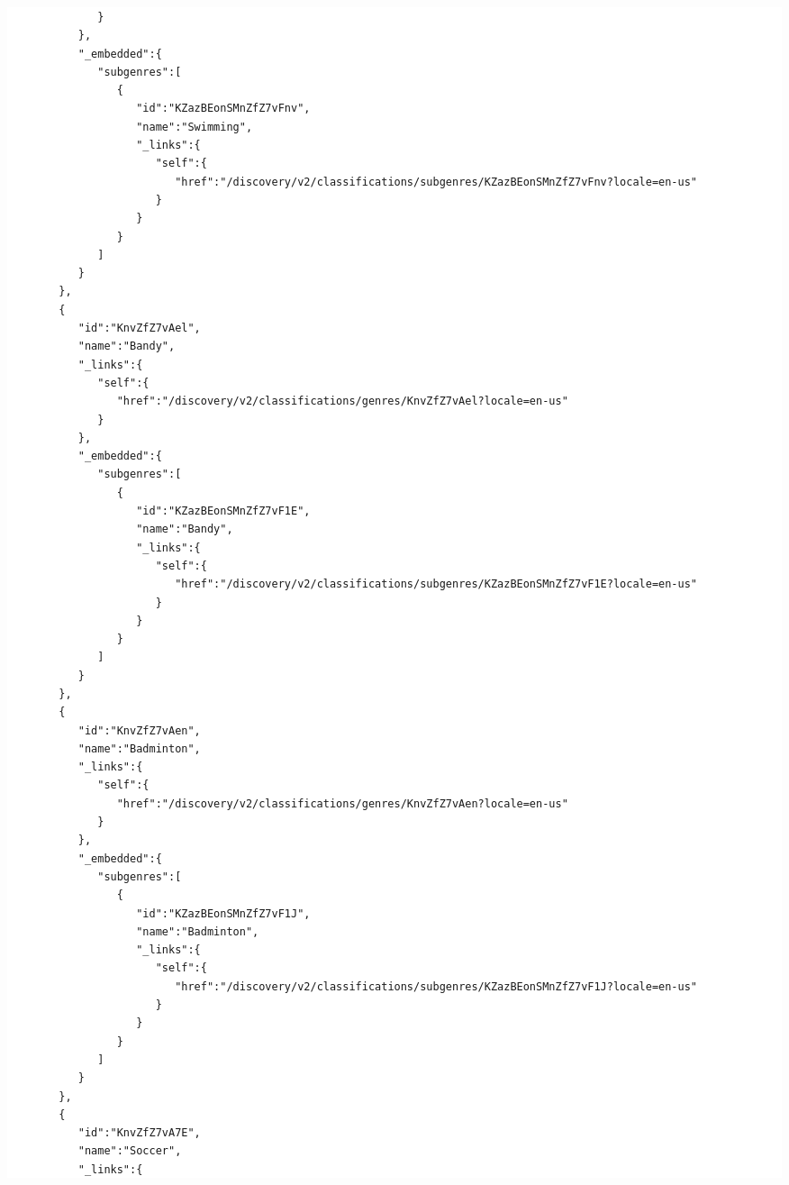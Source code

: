                   }
               },
               "_embedded":{  
                  "subgenres":[  
                     {  
                        "id":"KZazBEonSMnZfZ7vFnv",
                        "name":"Swimming",
                        "_links":{  
                           "self":{  
                              "href":"/discovery/v2/classifications/subgenres/KZazBEonSMnZfZ7vFnv?locale=en-us"
                           }
                        }
                     }
                  ]
               }
            },
            {  
               "id":"KnvZfZ7vAel",
               "name":"Bandy",
               "_links":{  
                  "self":{  
                     "href":"/discovery/v2/classifications/genres/KnvZfZ7vAel?locale=en-us"
                  }
               },
               "_embedded":{  
                  "subgenres":[  
                     {  
                        "id":"KZazBEonSMnZfZ7vF1E",
                        "name":"Bandy",
                        "_links":{  
                           "self":{  
                              "href":"/discovery/v2/classifications/subgenres/KZazBEonSMnZfZ7vF1E?locale=en-us"
                           }
                        }
                     }
                  ]
               }
            },
            {  
               "id":"KnvZfZ7vAen",
               "name":"Badminton",
               "_links":{  
                  "self":{  
                     "href":"/discovery/v2/classifications/genres/KnvZfZ7vAen?locale=en-us"
                  }
               },
               "_embedded":{  
                  "subgenres":[  
                     {  
                        "id":"KZazBEonSMnZfZ7vF1J",
                        "name":"Badminton",
                        "_links":{  
                           "self":{  
                              "href":"/discovery/v2/classifications/subgenres/KZazBEonSMnZfZ7vF1J?locale=en-us"
                           }
                        }
                     }
                  ]
               }
            },
            {  
               "id":"KnvZfZ7vA7E",
               "name":"Soccer",
               "_links":{  